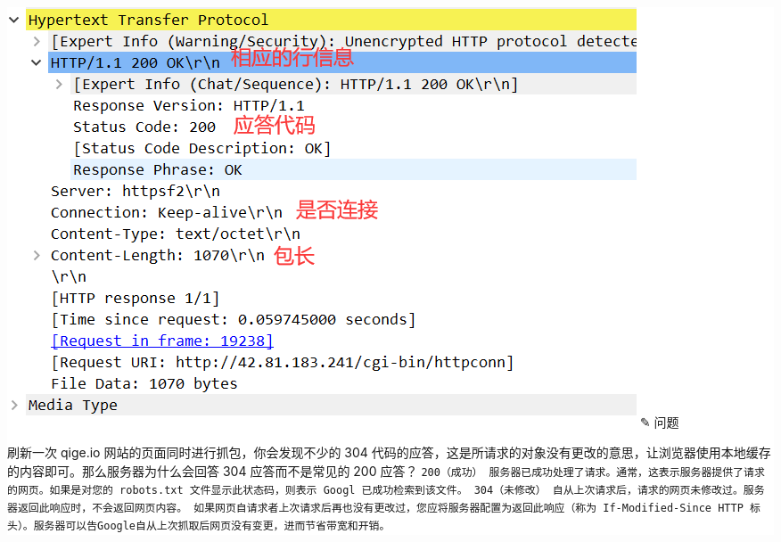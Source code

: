 ![](../image/WireSharkImage/http应答包.png)
✎ 问题

刷新一次 qige.io 网站的页面同时进行抓包，你会发现不少的 304 代码的应答，这是所请求的对象没有更改的意思，让浏览器使用本地缓存的内容即可。那么服务器为什么会回答 304 应答而不是常见的 200 应答？
`
200（成功） 服务器已成功处理了请求。通常，这表示服务器提供了请求的网页。如果是对您的 robots.txt 文件显示此状态码，则表示 Googl 已成功检索到该文件。
304（未修改）
自从上次请求后，请求的网页未修改过。服务器返回此响应时，不会返回网页内容。
如果网页自请求者上次请求后再也没有更改过，您应将服务器配置为返回此响应（称为 If-Modified-Since HTTP 标头）。服务器可以告Google自从上次抓取后网页没有变更，进而节省带宽和开销。
`
